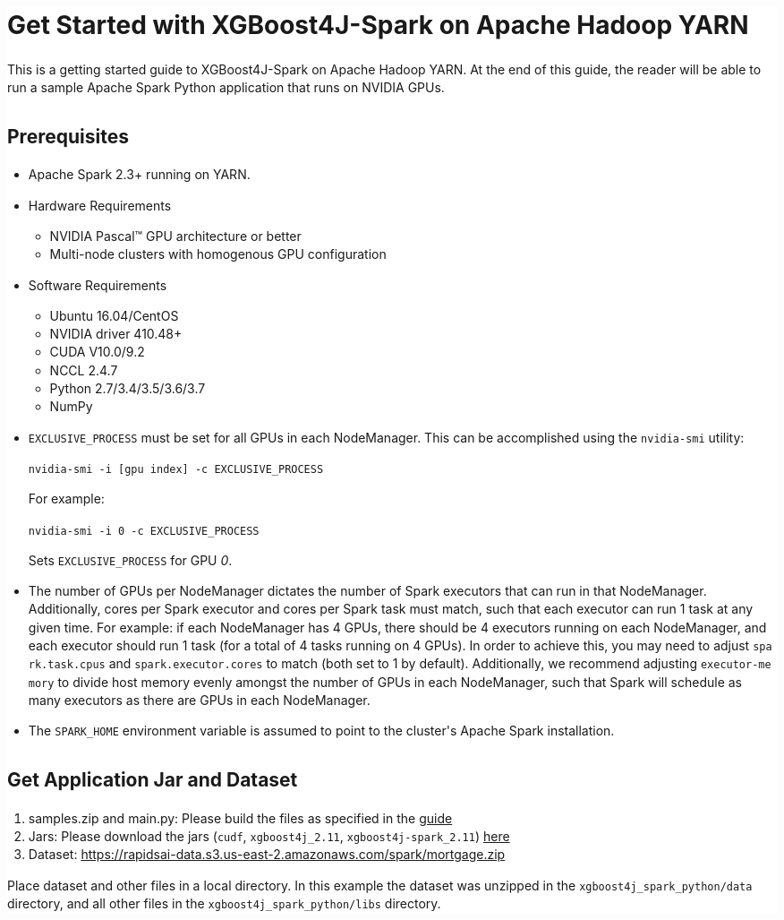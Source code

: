 Get Started with XGBoost4J-Spark on Apache Hadoop YARN
======================================================
This is a getting started guide to XGBoost4J-Spark on Apache Hadoop YARN. At the end of this guide, the reader will be able to run a sample Apache Spark Python application that runs on NVIDIA GPUs.

Prerequisites
-------------
* Apache Spark 2.3+ running on YARN.
* Hardware Requirements
  * NVIDIA Pascal™ GPU architecture or better
  * Multi-node clusters with homogenous GPU configuration
* Software Requirements
  * Ubuntu 16.04/CentOS
  * NVIDIA driver 410.48+
  * CUDA V10.0/9.2
  * NCCL 2.4.7
  * Python 2.7/3.4/3.5/3.6/3.7
  * NumPy
* `EXCLUSIVE_PROCESS` must be set for all GPUs in each NodeManager. This can be accomplished using the `nvidia-smi` utility:

  ```
  nvidia-smi -i [gpu index] -c EXCLUSIVE_PROCESS
  ```

  For example:

  ```
  nvidia-smi -i 0 -c EXCLUSIVE_PROCESS
  ```

  Sets `EXCLUSIVE_PROCESS` for GPU _0_.
* The number of GPUs per NodeManager dictates the number of Spark executors that can run in that NodeManager. Additionally, cores per Spark executor and cores per Spark task must match, such that each executor can run 1 task at any given time. For example: if each NodeManager has 4 GPUs, there should be 4 executors running on each NodeManager, and each executor should run 1 task (for a total of 4 tasks running on 4 GPUs). In order to achieve this, you may need to adjust `spark.task.cpus` and `spark.executor.cores` to match (both set to 1 by default). Additionally, we recommend adjusting `executor-memory` to divide host memory evenly amongst the number of GPUs in each NodeManager, such that Spark will schedule as many executors as there are GPUs in each NodeManager.
* The `SPARK_HOME` environment variable is assumed to point to the cluster's Apache Spark installation.

Get Application Jar and Dataset
-------------------------------
1. samples.zip and main.py: Please build the files as specified in the [guide](/getting-started-guides/building-sample-apps/python.md)
2. Jars: Please download the jars (`cudf`, `xgboost4j_2.11`, `xgboost4j-spark_2.11`) [here](https://repo1.maven.org/maven2/ai/rapids/)
3. Dataset: https://rapidsai-data.s3.us-east-2.amazonaws.com/spark/mortgage.zip

Place dataset and other files in a local directory. In this example the dataset was unzipped in the `xgboost4j_spark_python/data` directory, and all other files in the `xgboost4j_spark_python/libs` directory.
